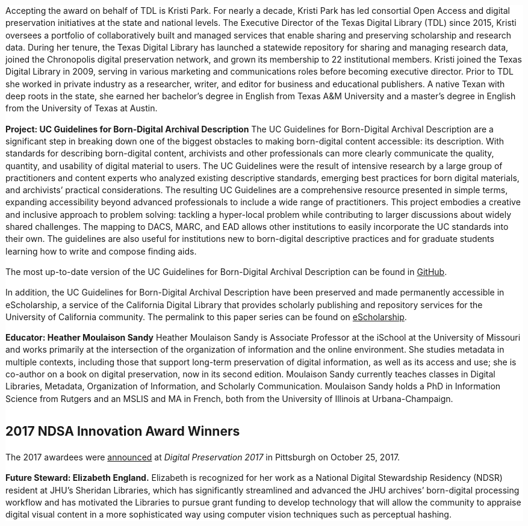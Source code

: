 Accepting the award on behalf of TDL is Kristi Park. For nearly a decade, Kristi Park has led consortial Open Access and digital preservation initiatives at the state and national levels. The Executive Director of the Texas Digital Library (TDL) since 2015, Kristi oversees a portfolio of collaboratively built and managed services that enable sharing and preserving scholarship and research data. During her tenure, the Texas Digital Library has launched a statewide repository for sharing and managing research data, joined the Chronopolis digital preservation network, and grown its membership to 22 institutional members. Kristi joined the Texas Digital Library in 2009, serving in various marketing and communications roles before becoming executive director. Prior to TDL she worked in private industry as a researcher, writer, and editor for business and educational publishers. A native Texan with deep roots in the state, she earned her bachelor’s degree in English from Texas A&M University and a master’s degree in English from the University of Texas at Austin.

**Project: UC Guidelines for Born-Digital Archival Description** The UC Guidelines for Born-Digital Archival Description are a significant step in breaking down one of the biggest obstacles to making born-digital content accessible: its description. With standards for describing born-digital content, archivists and other professionals can more clearly communicate the quality, quantity, and usability of digital material to users. The UC Guidelines were the result of intensive research by a large group of practitioners and content experts who analyzed existing descriptive standards, emerging best practices for born digital materials, and archivists’ practical considerations. The resulting UC Guidelines are a comprehensive resource presented in simple terms, expanding accessibility beyond advanced professionals to include a wide range of practitioners. This project embodies a creative and inclusive approach to problem solving: tackling a hyper-local problem while contributing to larger discussions about widely shared challenges. The mapping to DACS, MARC, and EAD allows other institutions to easily incorporate the UC standards into their own. The guidelines are also useful for institutions new to born-digital descriptive practices and for graduate students learning how to write and compose finding aids.

The most up-to-date version of the UC Guidelines for Born-Digital Archival Description can be found in [GitHub](https://github.com/uc-borndigital-ckg/uc-guidelines/graphs/contributors).

In addition, the UC Guidelines for Born-Digital Archival Description have been preserved and made permanently accessible in eScholarship, a service of the California Digital Library that provides scholarly publishing and repository services for the University of California community. The permalink to this paper series can be found on [eScholarship](https://escholarship.org/uc/item/9cg222jc).

**Educator: Heather Moulaison Sandy** Heather Moulaison Sandy is Associate Professor at the iSchool at the University of Missouri and works primarily at the intersection of the organization of information and the online environment. She studies metadata in multiple contexts, including those that support long-term preservation of digital information, as well as its access and use; she is co-author on a book on digital preservation, now in its second edition. Moulaison Sandy currently teaches classes in Digital Libraries, Metadata, Organization of Information, and Scholarly Communication. Moulaison Sandy holds a PhD in Information Science from Rutgers and an MSLIS and MA in French, both from the University of Illinois at Urbana-Champaign.

## 2017 NDSA Innovation Award Winners

The 2017 awardees were [announced](http://ndsa.org/2017/10/25/announcing-the-2017-ndsa-award-winners.html) at *Digital Preservation 2017* in Pittsburgh on October 25, 2017.

**Future Steward: Elizabeth England.** Elizabeth is recognized for her work as a National Digital Stewardship Residency (NDSR) resident at JHU’s Sheridan Libraries, which has significantly streamlined and advanced the JHU archives’ born-digital processing workflow and has motivated the Libraries to pursue grant funding to develop technology that will allow the community to appraise digital visual content in a more sophisticated way using computer vision techniques such as perceptual hashing.
